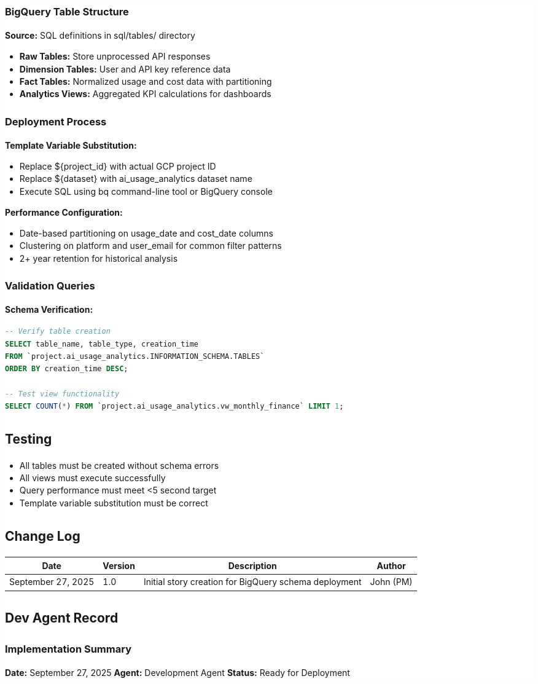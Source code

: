 ### BigQuery Table Structure
**Source:** SQL definitions in sql/tables/ directory
- **Raw Tables:** Store unprocessed API responses
- **Dimension Tables:** User and API key reference data
- **Fact Tables:** Normalized usage and cost data with partitioning
- **Analytics Views:** Aggregated KPI calculations for dashboards

### Deployment Process
**Template Variable Substitution:**
- Replace ${project_id} with actual GCP project ID
- Replace ${dataset} with ai_usage_analytics dataset name
- Execute SQL using bq command-line tool or BigQuery console

**Performance Configuration:**
- Date-based partitioning on usage_date and cost_date columns
- Clustering on platform and user_email for common filter patterns
- 2+ year retention for historical analysis

### Validation Queries
**Schema Verification:**
```sql
-- Verify table creation
SELECT table_name, table_type, creation_time
FROM `project.ai_usage_analytics.INFORMATION_SCHEMA.TABLES`
ORDER BY creation_time DESC;

-- Test view functionality
SELECT COUNT(*) FROM `project.ai_usage_analytics.vw_monthly_finance` LIMIT 1;
```

## Testing
- All tables must be created without schema errors
- All views must execute successfully
- Query performance must meet <5 second target
- Template variable substitution must be correct

## Change Log
| Date | Version | Description | Author |
|------|---------|-------------|--------|
| September 27, 2025 | 1.0 | Initial story creation for BigQuery schema deployment | John (PM) |

## Dev Agent Record

### Implementation Summary
**Date:** September 27, 2025
**Agent:** Development Agent
**Status:** Ready for Deployment
